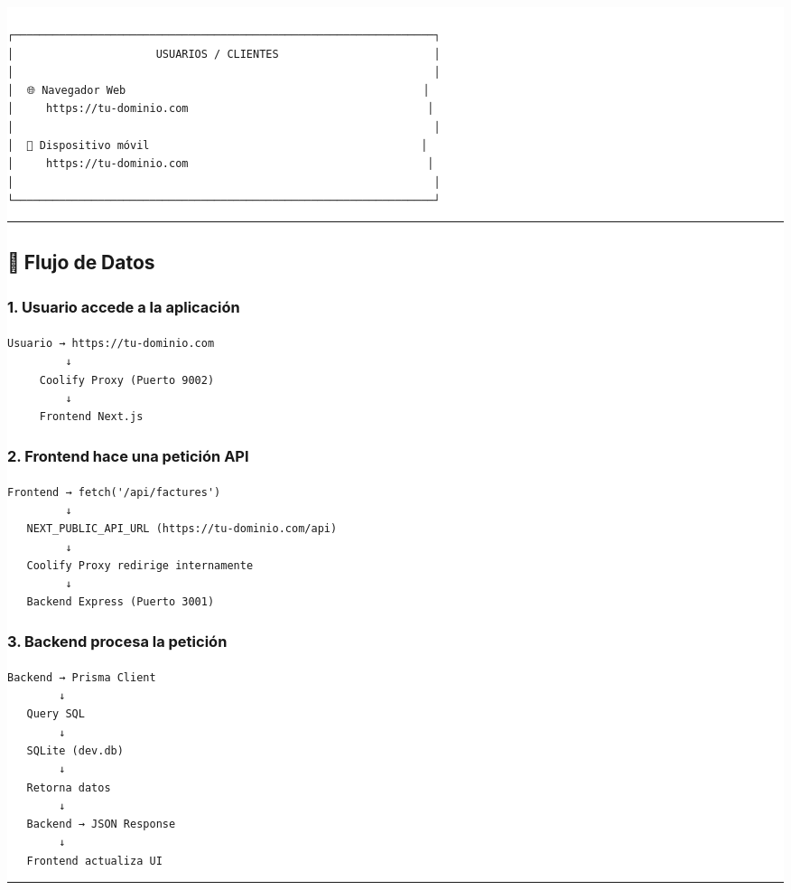 ```

┌─────────────────────────────────────────────────────────────────┐
│                      USUARIOS / CLIENTES                        │
│                                                                 │
│  🌐 Navegador Web                                              │
│     https://tu-dominio.com                                     │
│                                                                 │
│  📱 Dispositivo móvil                                          │
│     https://tu-dominio.com                                     │
│                                                                 │
└─────────────────────────────────────────────────────────────────┘
```

---

## 🔄 Flujo de Datos

### 1. Usuario accede a la aplicación

```
Usuario → https://tu-dominio.com
         ↓
     Coolify Proxy (Puerto 9002)
         ↓
     Frontend Next.js
```

### 2. Frontend hace una petición API

```
Frontend → fetch('/api/factures')
         ↓
   NEXT_PUBLIC_API_URL (https://tu-dominio.com/api)
         ↓
   Coolify Proxy redirige internamente
         ↓
   Backend Express (Puerto 3001)
```

### 3. Backend procesa la petición

```
Backend → Prisma Client
        ↓
   Query SQL
        ↓
   SQLite (dev.db)
        ↓
   Retorna datos
        ↓
   Backend → JSON Response
        ↓
   Frontend actualiza UI
```

---